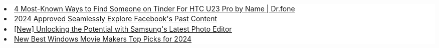 <li><a href="https://location-social.techidaily.com/4-most-known-ways-to-find-someone-on-tinder-for-htc-u23-pro-by-name-drfone-by-drfone-virtual-android/"><u>4 Most-Known Ways to Find Someone on Tinder For HTC U23 Pro by Name | Dr.fone</u></a></li>
<li><a href="https://facebook-clips.techidaily.com/2024-approved-seamlessly-explore-facebooks-past-content/"><u>2024 Approved  Seamlessly Explore Facebook's Past Content</u></a></li>
<li><a href="https://some-tips.techidaily.com/new-unlocking-the-potential-with-samsungs-latest-photo-editor/"><u>[New] Unlocking the Potential with Samsung's Latest Photo Editor</u></a></li>
<li><a href="https://video-creation-software.techidaily.com/new-best-windows-movie-makers-top-picks-for-2024/"><u>New Best Windows Movie Makers Top Picks for 2024</u></a></li>
</ul></div>
